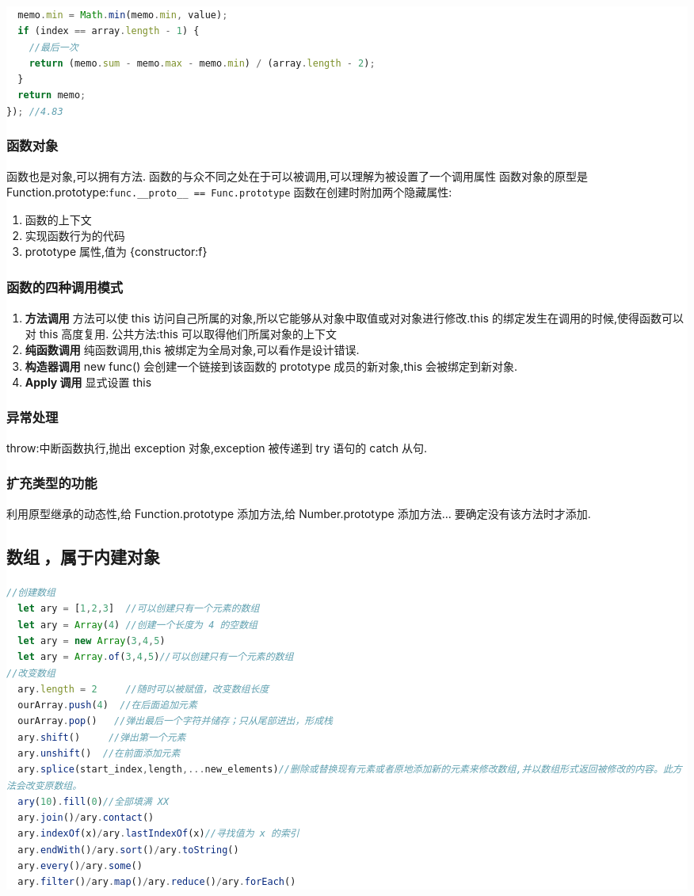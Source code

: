   ```js
    memo.min = Math.min(memo.min, value);
    if (index == array.length - 1) {
      //最后一次
      return (memo.sum - memo.max - memo.min) / (array.length - 2);
    }
    return memo;
  }); //4.83
  ```

### 函数对象

函数也是对象,可以拥有方法.
函数的与众不同之处在于可以被调用,可以理解为被设置了一个调用属性
函数对象的原型是 Function.prototype:`func.__proto__ == Func.prototype`
函数在创建时附加两个隐藏属性:

1. 函数的上下文
2. 实现函数行为的代码
3. prototype 属性,值为 {constructor:f}

### 函数的四种调用模式

1. **方法调用**
   方法可以使 this 访问自己所属的对象,所以它能够从对象中取值或对对象进行修改.this 的绑定发生在调用的时候,使得函数可以对 this 高度复用.
   公共方法:this 可以取得他们所属对象的上下文
2. **纯函数调用**
   纯函数调用,this 被绑定为全局对象,可以看作是设计错误.
3. **构造器调用**
   new func()
   会创建一个链接到该函数的 prototype 成员的新对象,this 会被绑定到新对象.
4. **Apply 调用**
   显式设置 this

### 异常处理

throw:中断函数执行,抛出 exception 对象,exception 被传递到 try 语句的 catch 从句.

### 扩充类型的功能

利用原型继承的动态性,给 Function.prototype 添加方法,给 Number.prototype 添加方法...
要确定没有该方法时才添加.

## 数组 ，属于内建对象

```js
//创建数组
  let ary = [1,2,3]  //可以创建只有一个元素的数组
  let ary = Array(4) //创建一个长度为 4 的空数组
  let ary = new Array(3,4,5)
  let ary = Array.of(3,4,5)//可以创建只有一个元素的数组
//改变数组
  ary.length = 2     //随时可以被赋值，改变数组长度
  ourArray.push(4)  //在后面追加元素
  ourArray.pop()   //弹出最后一个字符并储存；只从尾部进出，形成栈
  ary.shift()     //弹出第一个元素
  ary.unshift()  //在前面添加元素
  ary.splice(start_index,length,...new_elements)//删除或替换现有元素或者原地添加新的元素来修改数组,并以数组形式返回被修改的内容。此方法会改变原数组。
  ary(10).fill(0)//全部填满 XX
  ary.join()/ary.contact()
  ary.indexOf(x)/ary.lastIndexOf(x)//寻找值为 x 的索引
  ary.endWith()/ary.sort()/ary.toString()
  ary.every()/ary.some()
  ary.filter()/ary.map()/ary.reduce()/ary.forEach()
```